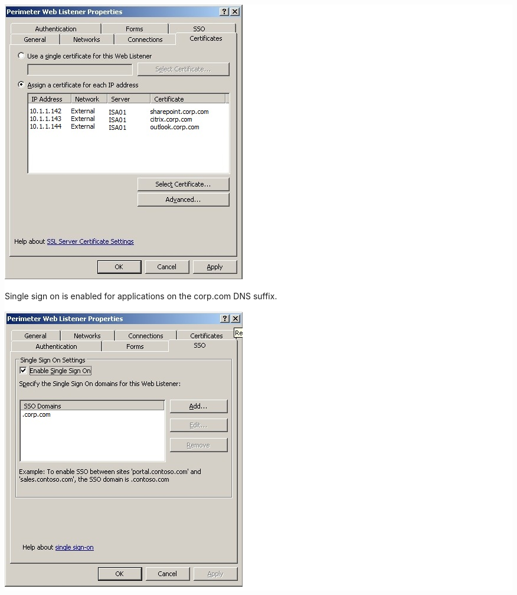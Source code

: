 [![Certificates](/content/uploads/2010/01/Certs.jpg "Certificates")](/content/uploads/2010/01/Certs.jpg)

Single sign on is enabled for applications on the corp.com DNS suffix.

[![Web listener SSO Domain](/content/uploads/2010/01/SSO.jpg "Web listener SSO Domain")](/content/uploads/2010/01/SSO.jpg)
